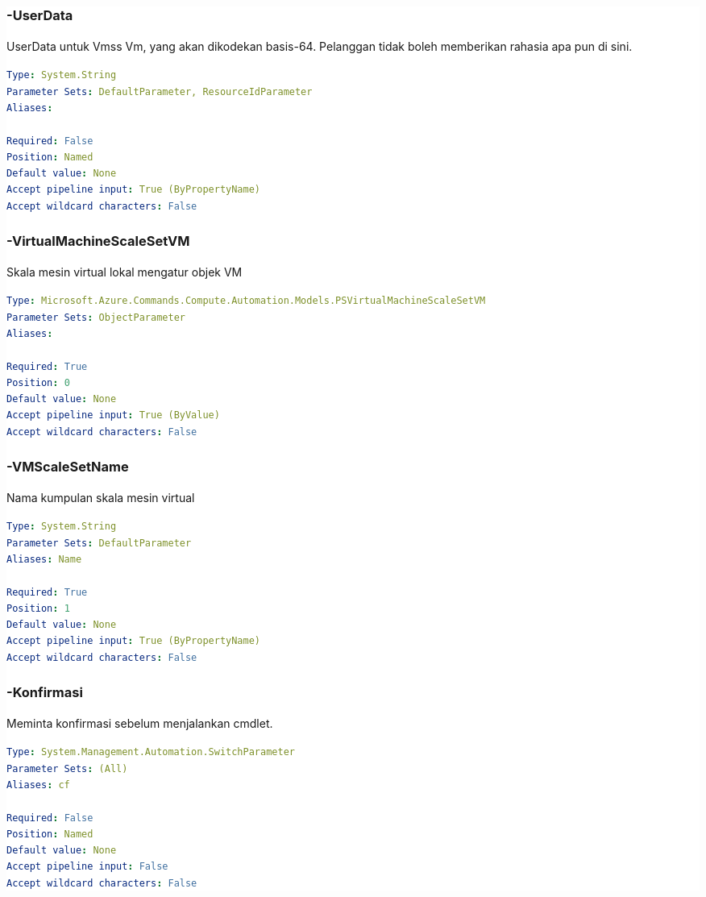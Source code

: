 ### -UserData
UserData untuk Vmss Vm, yang akan dikodekan basis-64. Pelanggan tidak boleh memberikan rahasia apa pun di sini.

```yaml
Type: System.String
Parameter Sets: DefaultParameter, ResourceIdParameter
Aliases:

Required: False
Position: Named
Default value: None
Accept pipeline input: True (ByPropertyName)
Accept wildcard characters: False
```

### -VirtualMachineScaleSetVM
Skala mesin virtual lokal mengatur objek VM

```yaml
Type: Microsoft.Azure.Commands.Compute.Automation.Models.PSVirtualMachineScaleSetVM
Parameter Sets: ObjectParameter
Aliases:

Required: True
Position: 0
Default value: None
Accept pipeline input: True (ByValue)
Accept wildcard characters: False
```

### -VMScaleSetName
Nama kumpulan skala mesin virtual

```yaml
Type: System.String
Parameter Sets: DefaultParameter
Aliases: Name

Required: True
Position: 1
Default value: None
Accept pipeline input: True (ByPropertyName)
Accept wildcard characters: False
```

### -Konfirmasi
Meminta konfirmasi sebelum menjalankan cmdlet.

```yaml
Type: System.Management.Automation.SwitchParameter
Parameter Sets: (All)
Aliases: cf

Required: False
Position: Named
Default value: None
Accept pipeline input: False
Accept wildcard characters: False
```
